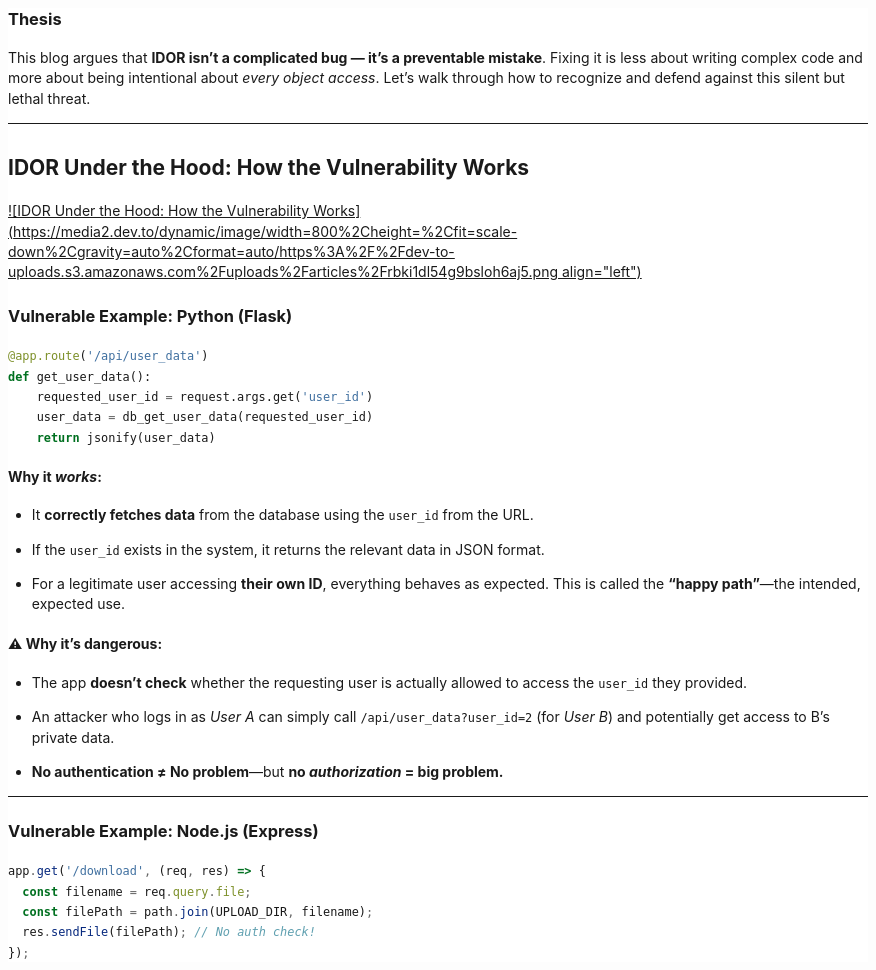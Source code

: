 
### **Thesis**

This blog argues that **IDOR isn’t a complicated bug — it’s a preventable mistake**. Fixing it is less about writing complex code and more about being intentional about *every object access*. Let’s walk through how to recognize and defend against this silent but lethal threat.

---

## **IDOR Under the Hood: How the Vulnerability Works**

[![IDOR Under the Hood: How the Vulnerability Works](https://media2.dev.to/dynamic/image/width=800%2Cheight=%2Cfit=scale-down%2Cgravity=auto%2Cformat=auto/https%3A%2F%2Fdev-to-uploads.s3.amazonaws.com%2Fuploads%2Farticles%2Frbki1dl54g9bsloh6aj5.png align="left")](https://media2.dev.to/dynamic/image/width=800%2Cheight=%2Cfit=scale-down%2Cgravity=auto%2Cformat=auto/https%3A%2F%2Fdev-to-uploads.s3.amazonaws.com%2Fuploads%2Farticles%2Frbki1dl54g9bsloh6aj5.png)

### **Vulnerable Example: Python (Flask)**

```python
@app.route('/api/user_data')
def get_user_data():
    requested_user_id = request.args.get('user_id')
    user_data = db_get_user_data(requested_user_id)
    return jsonify(user_data)
```

#### **Why it *works*:**

* It **correctly fetches data** from the database using the `user_id` from the URL.
    
* If the `user_id` exists in the system, it returns the relevant data in JSON format.
    
* For a legitimate user accessing **their own ID**, everything behaves as expected. This is called the **“happy path”**—the intended, expected use.
    

#### **⚠️ Why it’s dangerous:**

* The app **doesn’t check** whether the requesting user is actually allowed to access the `user_id` they provided.
    
* An attacker who logs in as *User A* can simply call `/api/user_data?user_id=2` (for *User B*) and potentially get access to B’s private data.
    
* **No authentication ≠ No problem**—but **no *authorization* = big problem.**
    

---

### **Vulnerable Example: Node.js (Express)**

```javascript
app.get('/download', (req, res) => {
  const filename = req.query.file;
  const filePath = path.join(UPLOAD_DIR, filename);
  res.sendFile(filePath); // No auth check!
});
```

